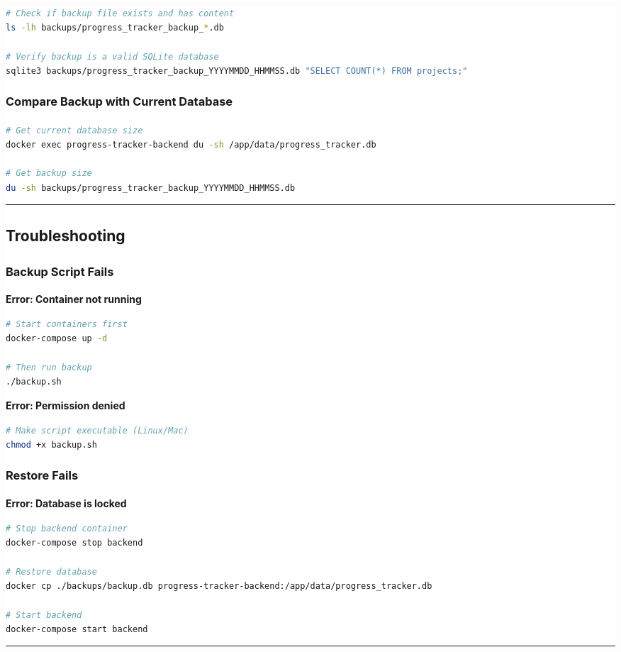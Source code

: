 ```bash
# Check if backup file exists and has content
ls -lh backups/progress_tracker_backup_*.db

# Verify backup is a valid SQLite database
sqlite3 backups/progress_tracker_backup_YYYYMMDD_HHMMSS.db "SELECT COUNT(*) FROM projects;"
```

### Compare Backup with Current Database

```bash
# Get current database size
docker exec progress-tracker-backend du -sh /app/data/progress_tracker.db

# Get backup size
du -sh backups/progress_tracker_backup_YYYYMMDD_HHMMSS.db
```

---

## Troubleshooting

### Backup Script Fails

**Error: Container not running**
```bash
# Start containers first
docker-compose up -d

# Then run backup
./backup.sh
```

**Error: Permission denied**
```bash
# Make script executable (Linux/Mac)
chmod +x backup.sh
```

### Restore Fails

**Error: Database is locked**
```bash
# Stop backend container
docker-compose stop backend

# Restore database
docker cp ./backups/backup.db progress-tracker-backend:/app/data/progress_tracker.db

# Start backend
docker-compose start backend
```

---
